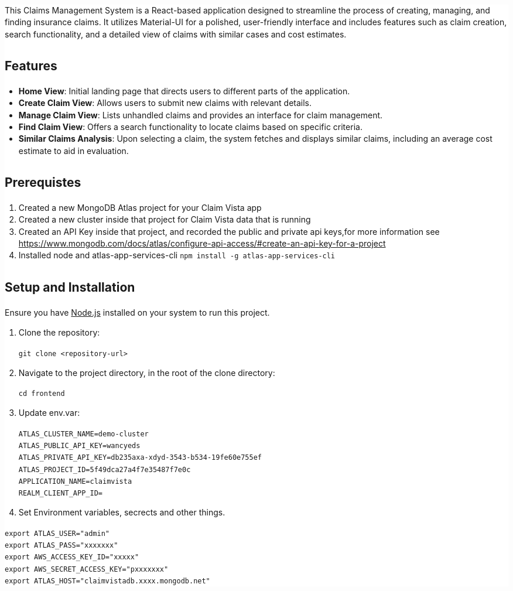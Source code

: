 This Claims Management System is a React-based application designed to streamline the process of creating, managing, and finding insurance claims. It utilizes Material-UI for a polished, user-friendly interface and includes features such as claim creation, search functionality, and a detailed view of claims with similar cases and cost estimates.

## Features

- **Home View**: Initial landing page that directs users to different parts of the application.
- **Create Claim View**: Allows users to submit new claims with relevant details.
- **Manage Claim View**: Lists unhandled claims and provides an interface for claim management.
- **Find Claim View**: Offers a search functionality to locate claims based on specific criteria.
- **Similar Claims Analysis**: Upon selecting a claim, the system fetches and displays similar claims, including an average cost estimate to aid in evaluation.

## Prerequistes

1. Created a new MongoDB Atlas project for your Claim Vista app
2. Created a new cluster inside that project for Claim Vista data that is running
3. Created an API Key inside that project, and recorded the public and private api keys,for more information see https://www.mongodb.com/docs/atlas/configure-api-access/#create-an-api-key-for-a-project
4. Installed node and atlas-app-services-cli   ```npm install -g atlas-app-services-cli```

## Setup and Installation

Ensure you have [Node.js](https://nodejs.org/) installed on your system to run this project.

1. Clone the repository:
   ```
   git clone <repository-url>
   ```

2. Navigate to the project directory, in the root of the clone directory:
   ```
   cd frontend
   ```
3. Update env.var:

   ```
   ATLAS_CLUSTER_NAME=demo-cluster
   ATLAS_PUBLIC_API_KEY=wancyeds
   ATLAS_PRIVATE_API_KEY=db235axa-xdyd-3543-b534-19fe60e755ef
   ATLAS_PROJECT_ID=5f49dca27a4f7e35487f7e0c
   APPLICATION_NAME=claimvista
   REALM_CLIENT_APP_ID=
   ```
4. Set Environment variables, secrects and other things.
 ```
 export ATLAS_USER="admin"                                                             
 export ATLAS_PASS="xxxxxxx"                                                                   
 export AWS_ACCESS_KEY_ID="xxxxx"
 export AWS_SECRET_ACCESS_KEY="pxxxxxxx"
 export ATLAS_HOST="claimvistadb.xxxx.mongodb.net" 
 ```
